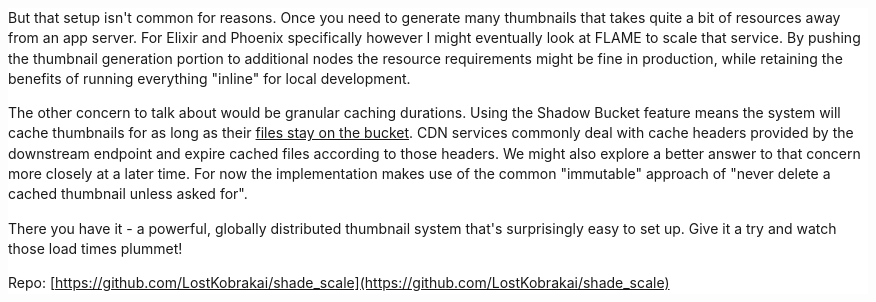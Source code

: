 But that setup isn't common for reasons. Once you need to generate many
thumbnails that takes quite a bit of resources away from an app server. For
Elixir and Phoenix specifically however I might eventually look at FLAME to
scale that service. By pushing the thumbnail generation portion to additional
nodes the resource requirements might be fine in production, while retaining the
benefits of running everything "inline" for local development.

The other concern to talk about would be granular caching durations. Using the
Shadow Bucket feature means the system will cache thumbnails for as long as
their
[files stay on the bucket](https://www.tigrisdata.com/docs/buckets/objects-expiration/).
CDN services commonly deal with cache headers provided by the downstream
endpoint and expire cached files according to those headers. We might also
explore a better answer to that concern more closely at a later time. For now
the implementation makes use of the common "immutable" approach of "never delete
a cached thumbnail unless asked for".

There you have it - a powerful, globally distributed thumbnail system that's
surprisingly easy to set up. Give it a try and watch those load times plummet!

Repo:
[https://github.com/LostKobrakai/shade_scale](https://github.com/LostKobrakai/shade_scale)
